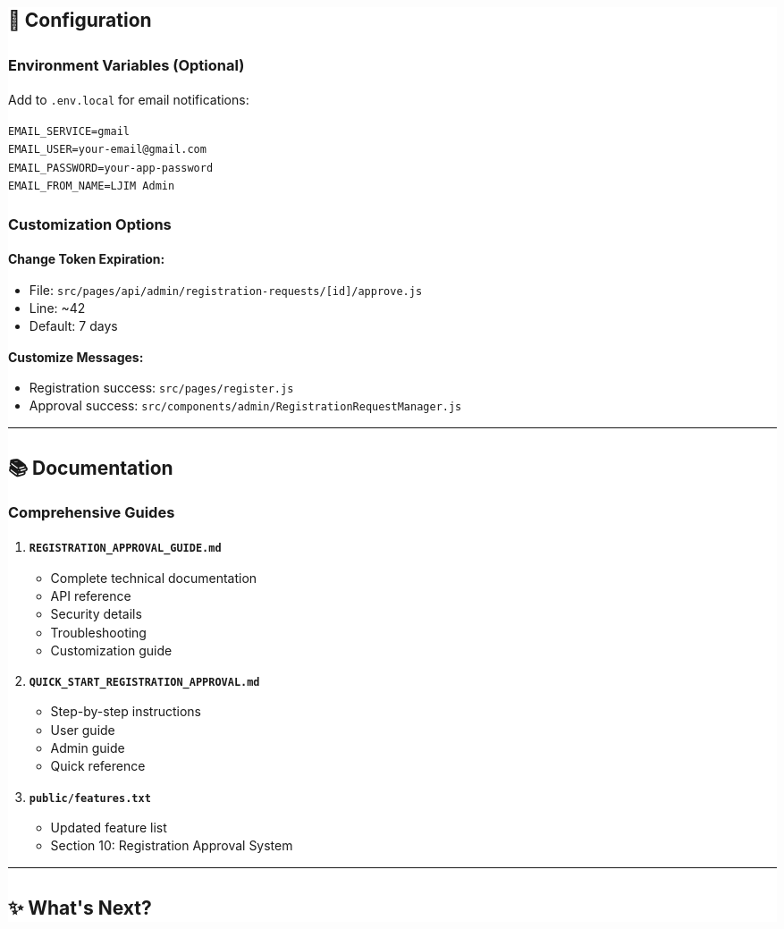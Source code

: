
## 🔧 Configuration

### Environment Variables (Optional)

Add to `.env.local` for email notifications:

```env
EMAIL_SERVICE=gmail
EMAIL_USER=your-email@gmail.com
EMAIL_PASSWORD=your-app-password
EMAIL_FROM_NAME=LJIM Admin
```

### Customization Options

**Change Token Expiration:**

- File: `src/pages/api/admin/registration-requests/[id]/approve.js`
- Line: ~42
- Default: 7 days

**Customize Messages:**

- Registration success: `src/pages/register.js`
- Approval success: `src/components/admin/RegistrationRequestManager.js`

---

## 📚 Documentation

### Comprehensive Guides

1. **`REGISTRATION_APPROVAL_GUIDE.md`**

   - Complete technical documentation
   - API reference
   - Security details
   - Troubleshooting
   - Customization guide

2. **`QUICK_START_REGISTRATION_APPROVAL.md`**

   - Step-by-step instructions
   - User guide
   - Admin guide
   - Quick reference

3. **`public/features.txt`**
   - Updated feature list
   - Section 10: Registration Approval System

---

## ✨ What's Next?
